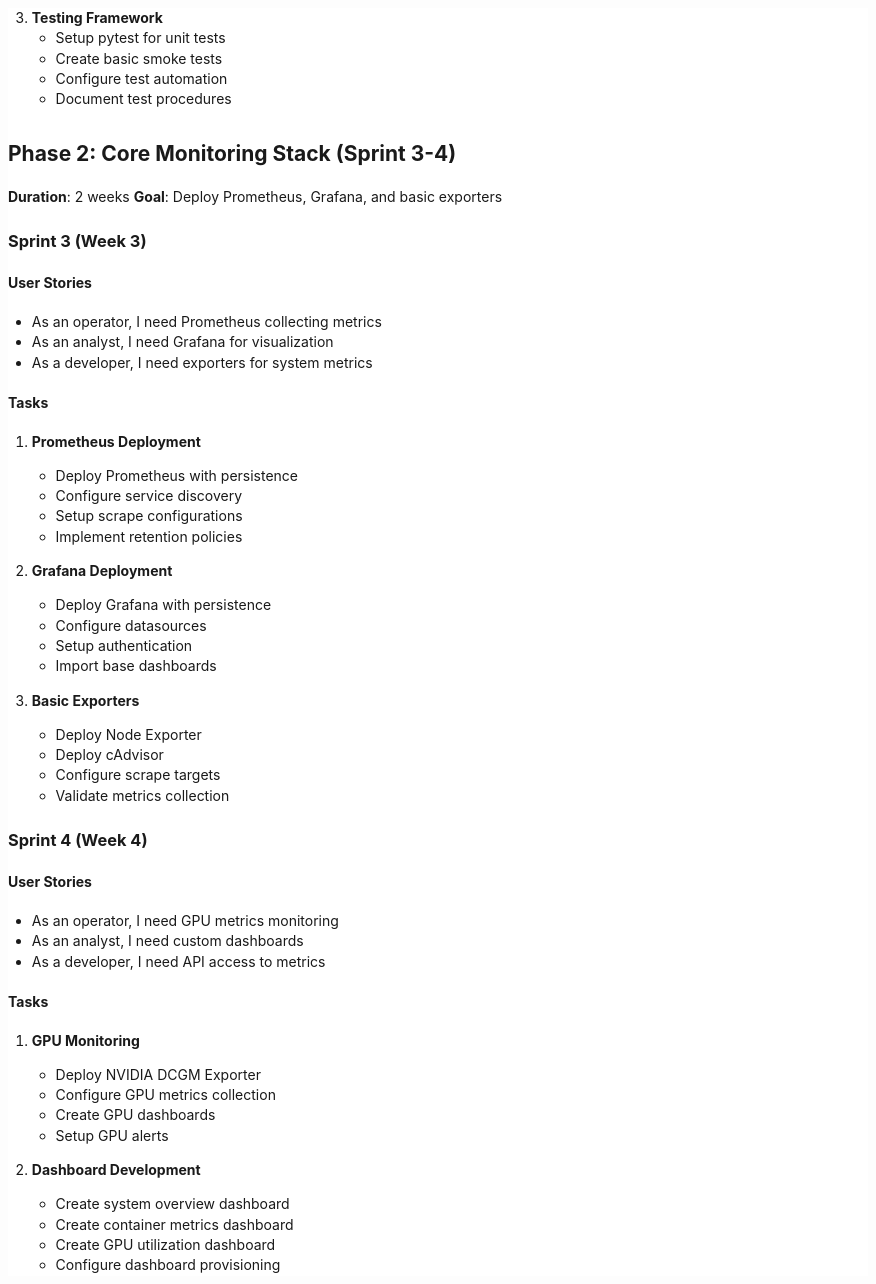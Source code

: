 3. **Testing Framework**
   - Setup pytest for unit tests
   - Create basic smoke tests
   - Configure test automation
   - Document test procedures

## Phase 2: Core Monitoring Stack (Sprint 3-4)
**Duration**: 2 weeks
**Goal**: Deploy Prometheus, Grafana, and basic exporters

### Sprint 3 (Week 3)
#### User Stories
- As an operator, I need Prometheus collecting metrics
- As an analyst, I need Grafana for visualization
- As a developer, I need exporters for system metrics

#### Tasks
1. **Prometheus Deployment**
   - Deploy Prometheus with persistence
   - Configure service discovery
   - Setup scrape configurations
   - Implement retention policies

2. **Grafana Deployment**
   - Deploy Grafana with persistence
   - Configure datasources
   - Setup authentication
   - Import base dashboards

3. **Basic Exporters**
   - Deploy Node Exporter
   - Deploy cAdvisor
   - Configure scrape targets
   - Validate metrics collection

### Sprint 4 (Week 4)
#### User Stories
- As an operator, I need GPU metrics monitoring
- As an analyst, I need custom dashboards
- As a developer, I need API access to metrics

#### Tasks
1. **GPU Monitoring**
   - Deploy NVIDIA DCGM Exporter
   - Configure GPU metrics collection
   - Create GPU dashboards
   - Setup GPU alerts

2. **Dashboard Development**
   - Create system overview dashboard
   - Create container metrics dashboard
   - Create GPU utilization dashboard
   - Configure dashboard provisioning

